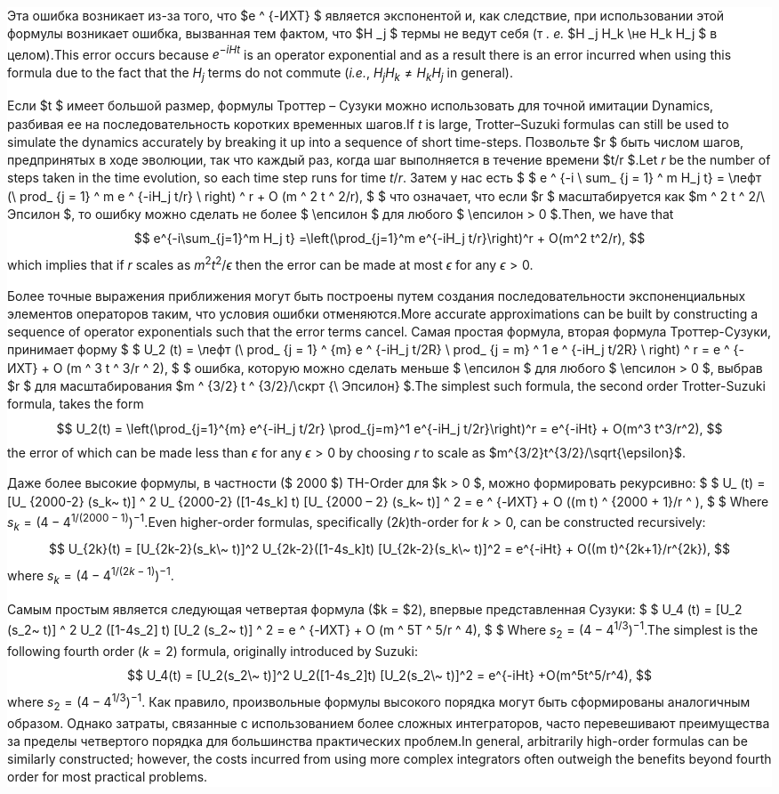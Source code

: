 <span data-ttu-id="d58b1-112">Эта ошибка возникает из-за того, что $e ^ {-ИХТ} $ является экспонентой и, как следствие, при использовании этой формулы возникает ошибка, вызванная тем фактом, что $H _j $ термы не ведут себя (т *. е.* $H _j H_k \не H_k H_j $ в целом).</span><span class="sxs-lookup"><span data-stu-id="d58b1-112">This error occurs because $e^{-iHt}$ is an operator exponential and as a result there is an error incurred when using this formula due to the fact that the $H_j$ terms do not commute (*i.e.*, $H_j H_k \ne H_k H_j$ in general).</span></span>

<span data-ttu-id="d58b1-113">Если $t $ имеет большой размер, формулы Троттер – Сузуки можно использовать для точной имитации Dynamics, разбивая ее на последовательность коротких временных шагов.</span><span class="sxs-lookup"><span data-stu-id="d58b1-113">If $t$ is large, Trotter–Suzuki formulas can still be used to simulate the dynamics accurately by breaking it up into a sequence of short time-steps.</span></span>
<span data-ttu-id="d58b1-114">Позвольте $r $ быть числом шагов, предпринятых в ходе эволюции, так что каждый раз, когда шаг выполняется в течение времени $t/r $.</span><span class="sxs-lookup"><span data-stu-id="d58b1-114">Let $r$ be the number of steps taken in the time evolution, so each time step runs for time $t/r$.</span></span> <span data-ttu-id="d58b1-115">Затем у нас есть $ $ e ^ {-i \ sum_ {j = 1} ^ m H_j t} = \лефт (\ prod_ {j = 1} ^ m e ^ {-iH_j t/r} \ right) ^ r + O (m ^ 2 t ^ 2/r), $ $ что означает, что если $r $ масштабируется как $m ^ 2 t ^ 2/\ Эпсилон $, то ошибку можно сделать не более $ \епсилон $ для любого $ \епсилон > 0 $.</span><span class="sxs-lookup"><span data-stu-id="d58b1-115">Then, we have that $$ e^{-i\sum_{j=1}^m H_j t} =\left(\prod_{j=1}^m e^{-iH_j t/r}\right)^r + O(m^2 t^2/r), $$ which implies that if $r$ scales as $m^2 t^2/\epsilon$ then the error can be made at most $\epsilon$ for any $\epsilon>0$.</span></span>

<span data-ttu-id="d58b1-116">Более точные выражения приближения могут быть построены путем создания последовательности экспоненциальных элементов операторов таким, что условия ошибки отменяются.</span><span class="sxs-lookup"><span data-stu-id="d58b1-116">More accurate approximations can be built by constructing a sequence of operator exponentials such that the error terms cancel.</span></span>
<span data-ttu-id="d58b1-117">Самая простая формула, вторая формула Троттер-Сузуки, принимает форму $ $ U_2 (t) = \лефт (\ prod_ {j = 1} ^ {m} e ^ {-iH_j t/2R} \ prod_ {j = m} ^ 1 e ^ {-iH_j t/2R} \ right) ^ r = e ^ {-ИХТ} + O (m ^ 3 t ^ 3/r ^ 2), $ $ ошибка, которую можно сделать меньше $ \епсилон $ для любого $ \епсилон > 0 $, выбрав $r $ для масштабирования $m ^ {3/2} t ^ {3/2}/\скрт {\ Эпсилон} $.</span><span class="sxs-lookup"><span data-stu-id="d58b1-117">The simplest such formula, the second order Trotter-Suzuki formula, takes the form $$ U_2(t) = \left(\prod_{j=1}^{m} e^{-iH_j t/2r} \prod_{j=m}^1 e^{-iH_j t/2r}\right)^r = e^{-iHt} + O(m^3 t^3/r^2), $$ the error of which can be made less than $\epsilon$ for any $\epsilon>0$ by choosing $r$ to scale as $m^{3/2}t^{3/2}/\sqrt{\epsilon}$.</span></span>

<span data-ttu-id="d58b1-118">Даже более высокие формулы, в частности ($ 2000 $) TH-Order для $k > 0 $, можно формировать рекурсивно: $ $ U_  (t) = [U_ {2000-2} (s_k\~ t)] ^ 2 U_ {2000-2} ([1-4s_k] t) [U_ {2000 – 2} (s_k\~ t)] ^ 2 = e ^ {-ИХТ} + O ((m t) ^ {2000 + 1}/r ^ ), $ $ Where $s _k = (4-4 ^ {1/(2000-1)}) ^{-1}$.</span><span class="sxs-lookup"><span data-stu-id="d58b1-118">Even higher-order formulas, specifically ($2k$)th-order for $k>0$, can be constructed recursively: $$ U_{2k}(t) = [U_{2k-2}(s_k\~ t)]^2 U_{2k-2}([1-4s_k]t) [U_{2k-2}(s_k\~ t)]^2 = e^{-iHt} + O((m t)^{2k+1}/r^{2k}), $$ where $s_k = (4-4^{1/(2k-1)})^{-1}$.</span></span>

<span data-ttu-id="d58b1-119">Самым простым является следующая четвертая формула ($k = $2), впервые представленная Сузуки: $ $ U_4 (t) = [U_2 (s_2\~ t)] ^ 2 U_2 ([1-4s_2] t) [U_2 (s_2\~ t)] ^ 2 = e ^ {-ИХТ} + O (m ^ 5T ^ 5/r ^ 4), $ $ Where $s _2 = (4-4 ^ {1/3}) ^{-1}$.</span><span class="sxs-lookup"><span data-stu-id="d58b1-119">The simplest is the following fourth order ($k=2$) formula, originally introduced by Suzuki: $$ U_4(t) = [U_2(s_2\~ t)]^2 U_2([1-4s_2]t) [U_2(s_2\~ t)]^2 = e^{-iHt} +O(m^5t^5/r^4), $$ where $s_2 = (4-4^{1/3})^{-1}$.</span></span>
<span data-ttu-id="d58b1-120">Как правило, произвольные формулы высокого порядка могут быть сформированы аналогичным образом. Однако затраты, связанные с использованием более сложных интеграторов, часто перевешивают преимущества за пределы четвертого порядка для большинства практических проблем.</span><span class="sxs-lookup"><span data-stu-id="d58b1-120">In general, arbitrarily high-order formulas can be similarly constructed; however, the costs incurred from using more complex integrators often outweigh the benefits beyond fourth order for most practical problems.</span></span>
